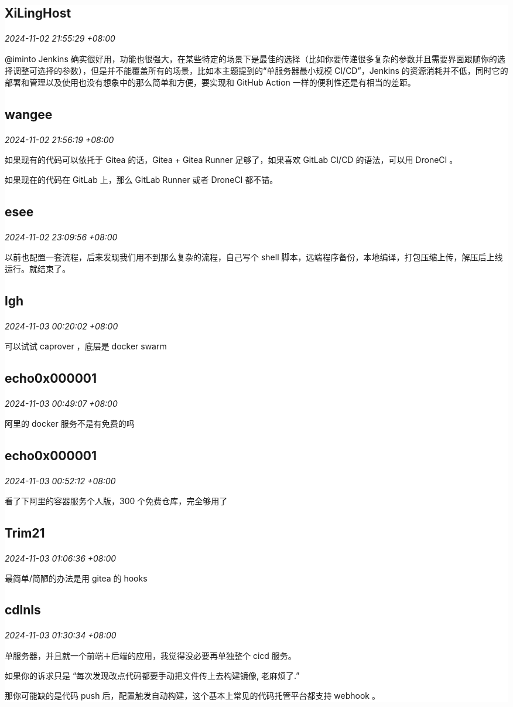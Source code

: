 ## XiLingHost

_2024-11-02 21:55:29 +08:00_

@iminto Jenkins 确实很好用，功能也很强大，在某些特定的场景下是最佳的选择（比如你要传递很多复杂的参数并且需要界面跟随你的选择调整可选择的参数），但是并不能覆盖所有的场景，比如本主题提到的“单服务器最小规模 CI/CD”，Jenkins 的资源消耗并不低，同时它的部署和管理以及使用也没有想象中的那么简单和方便，要实现和 GitHub Action 一样的便利性还是有相当的差距。

## wangee

_2024-11-02 21:56:19 +08:00_

如果现有的代码可以依托于 Gitea 的话，Gitea + Gitea Runner 足够了，如果喜欢 GitLab CI/CD 的语法，可以用 DroneCI 。

如果现在的代码在 GitLab 上，那么 GitLab Runner 或者 DroneCI 都不错。

## esee

_2024-11-02 23:09:56 +08:00_

以前也配置一套流程，后来发现我们用不到那么复杂的流程，自己写个 shell 脚本，远端程序备份，本地编译，打包压缩上传，解压后上线运行。就结束了。

## lgh

_2024-11-03 00:20:02 +08:00_

可以试试 caprover ，底层是 docker swarm

## echo0x000001

_2024-11-03 00:49:07 +08:00_

阿里的 docker 服务不是有免费的吗

## echo0x000001

_2024-11-03 00:52:12 +08:00_

看了下阿里的容器服务个人版，300 个免费仓库，完全够用了

## Trim21

_2024-11-03 01:06:36 +08:00_

最简单/简陋的办法是用 gitea 的 hooks

## cdlnls

_2024-11-03 01:30:34 +08:00_

单服务器，并且就一个前端＋后端的应用，我觉得没必要再单独整个 cicd 服务。

如果你的诉求只是 “每次发现改点代码都要手动把文件传上去构建镜像, 老麻烦了.”

那你可能缺的是代码 push 后，配置触发自动构建，这个基本上常见的代码托管平台都支持 webhook 。
